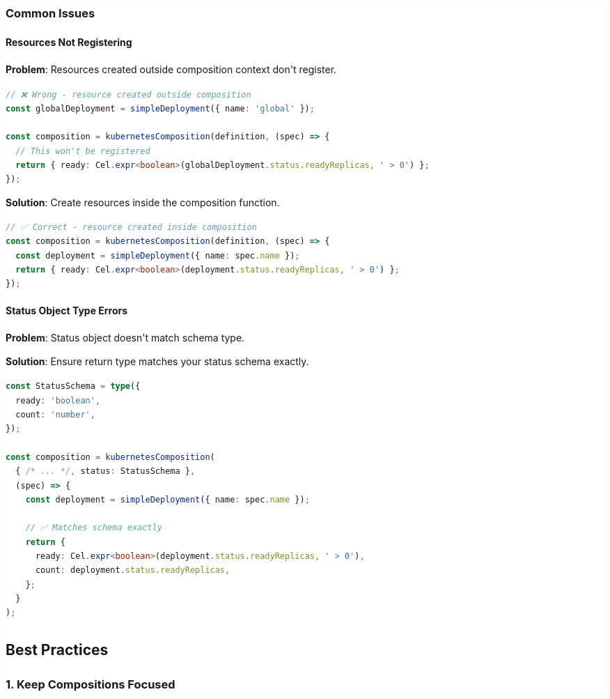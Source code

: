 ### Common Issues

#### Resources Not Registering

**Problem**: Resources created outside composition context don't register.

```typescript
// ❌ Wrong - resource created outside composition
const globalDeployment = simpleDeployment({ name: 'global' });

const composition = kubernetesComposition(definition, (spec) => {
  // This won't be registered
  return { ready: Cel.expr<boolean>(globalDeployment.status.readyReplicas, ' > 0') };
});
```

**Solution**: Create resources inside the composition function.

```typescript
// ✅ Correct - resource created inside composition
const composition = kubernetesComposition(definition, (spec) => {
  const deployment = simpleDeployment({ name: spec.name });
  return { ready: Cel.expr<boolean>(deployment.status.readyReplicas, ' > 0') };
});
```

#### Status Object Type Errors

**Problem**: Status object doesn't match schema type.

**Solution**: Ensure return type matches your status schema exactly.

```typescript
const StatusSchema = type({
  ready: 'boolean',
  count: 'number',
});

const composition = kubernetesComposition(
  { /* ... */, status: StatusSchema },
  (spec) => {
    const deployment = simpleDeployment({ name: spec.name });
    
    // ✅ Matches schema exactly
    return {
      ready: Cel.expr<boolean>(deployment.status.readyReplicas, ' > 0'),
      count: deployment.status.readyReplicas,
    };
  }
);
```

## Best Practices

### 1. Keep Compositions Focused
